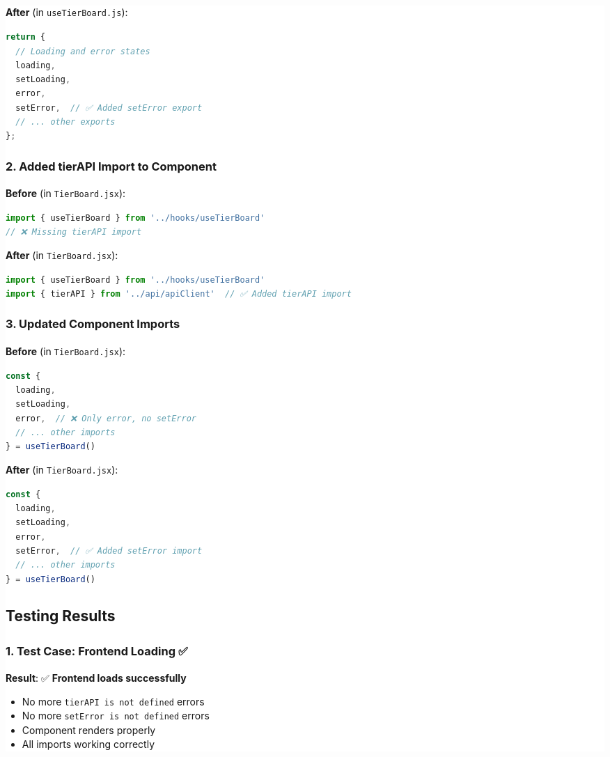 **After** (in `useTierBoard.js`):
```javascript
return {
  // Loading and error states
  loading,
  setLoading,
  error,
  setError,  // ✅ Added setError export
  // ... other exports
};
```

### **2. Added tierAPI Import to Component**
**Before** (in `TierBoard.jsx`):
```javascript
import { useTierBoard } from '../hooks/useTierBoard'
// ❌ Missing tierAPI import
```

**After** (in `TierBoard.jsx`):
```javascript
import { useTierBoard } from '../hooks/useTierBoard'
import { tierAPI } from '../api/apiClient'  // ✅ Added tierAPI import
```

### **3. Updated Component Imports**
**Before** (in `TierBoard.jsx`):
```javascript
const {
  loading,
  setLoading,
  error,  // ❌ Only error, no setError
  // ... other imports
} = useTierBoard()
```

**After** (in `TierBoard.jsx`):
```javascript
const {
  loading,
  setLoading,
  error,
  setError,  // ✅ Added setError import
  // ... other imports
} = useTierBoard()
```

## Testing Results

### **1. Test Case: Frontend Loading** ✅
**Result**: ✅ **Frontend loads successfully**
- No more `tierAPI is not defined` errors
- No more `setError is not defined` errors
- Component renders properly
- All imports working correctly
